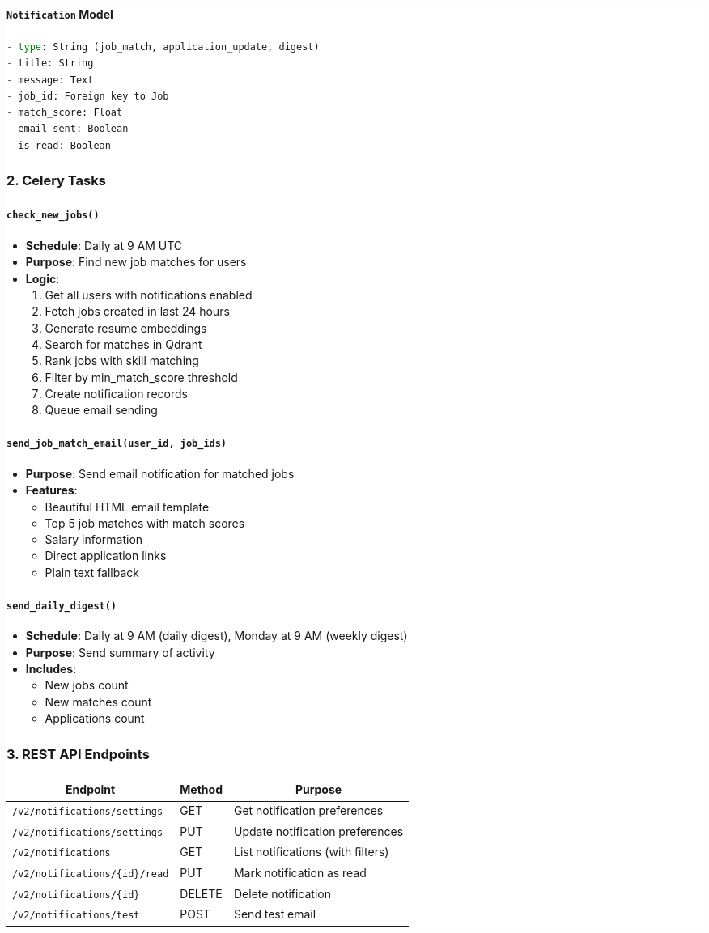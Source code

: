 #### `Notification` Model
```python
- type: String (job_match, application_update, digest)
- title: String
- message: Text
- job_id: Foreign key to Job
- match_score: Float
- email_sent: Boolean
- is_read: Boolean
```

### 2. **Celery Tasks**

#### `check_new_jobs()`
- **Schedule**: Daily at 9 AM UTC
- **Purpose**: Find new job matches for users
- **Logic**:
  1. Get all users with notifications enabled
  2. Fetch jobs created in last 24 hours
  3. Generate resume embeddings
  4. Search for matches in Qdrant
  5. Rank jobs with skill matching
  6. Filter by min_match_score threshold
  7. Create notification records
  8. Queue email sending

#### `send_job_match_email(user_id, job_ids)`
- **Purpose**: Send email notification for matched jobs
- **Features**:
  - Beautiful HTML email template
  - Top 5 job matches with match scores
  - Salary information
  - Direct application links
  - Plain text fallback

#### `send_daily_digest()`
- **Schedule**: Daily at 9 AM (daily digest), Monday at 9 AM (weekly digest)
- **Purpose**: Send summary of activity
- **Includes**:
  - New jobs count
  - New matches count
  - Applications count

### 3. **REST API Endpoints**

| Endpoint | Method | Purpose |
|----------|--------|---------|
| `/v2/notifications/settings` | GET | Get notification preferences |
| `/v2/notifications/settings` | PUT | Update notification preferences |
| `/v2/notifications` | GET | List notifications (with filters) |
| `/v2/notifications/{id}/read` | PUT | Mark notification as read |
| `/v2/notifications/{id}` | DELETE | Delete notification |
| `/v2/notifications/test` | POST | Send test email |
